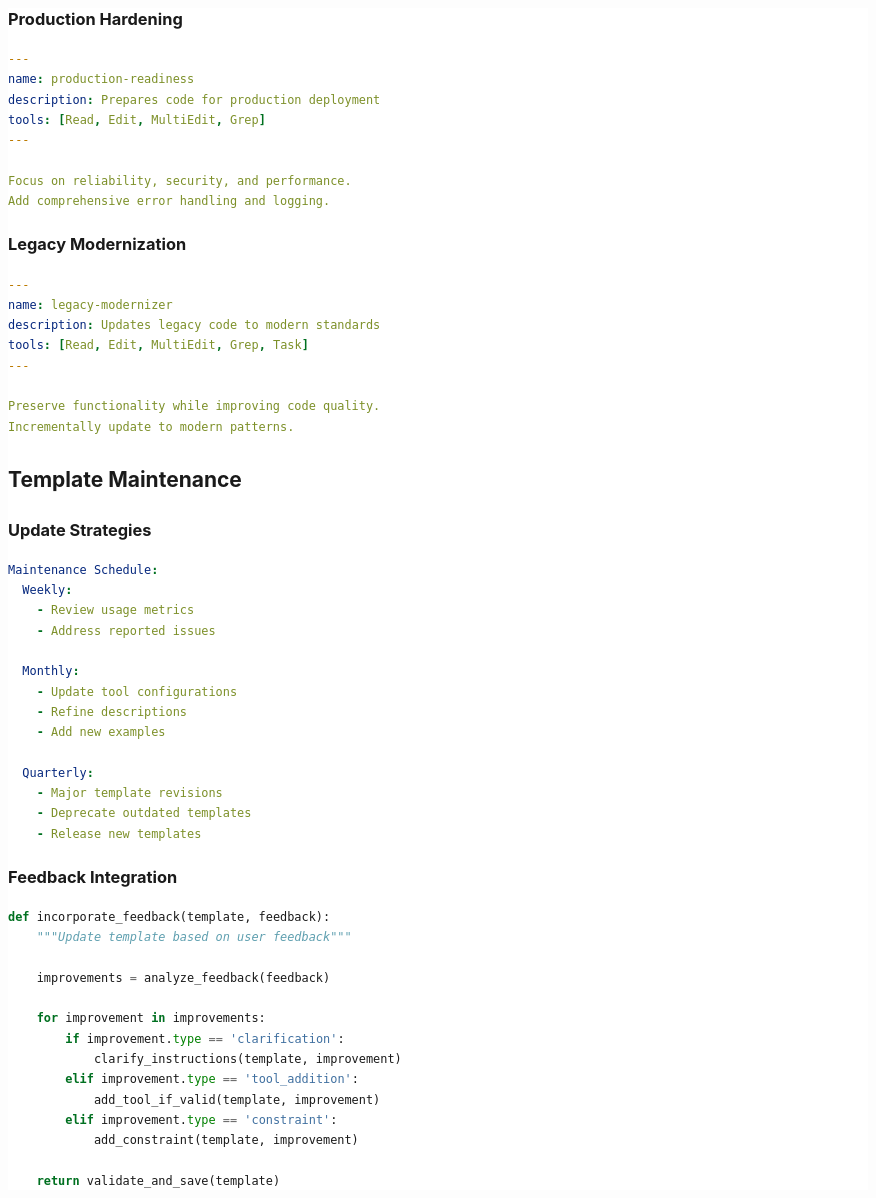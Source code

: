### Production Hardening
```yaml
---
name: production-readiness
description: Prepares code for production deployment
tools: [Read, Edit, MultiEdit, Grep]
---

Focus on reliability, security, and performance.
Add comprehensive error handling and logging.
```

### Legacy Modernization
```yaml
---
name: legacy-modernizer
description: Updates legacy code to modern standards
tools: [Read, Edit, MultiEdit, Grep, Task]
---

Preserve functionality while improving code quality.
Incrementally update to modern patterns.
```

## Template Maintenance

### Update Strategies

```yaml
Maintenance Schedule:
  Weekly:
    - Review usage metrics
    - Address reported issues
  
  Monthly:
    - Update tool configurations
    - Refine descriptions
    - Add new examples
  
  Quarterly:
    - Major template revisions
    - Deprecate outdated templates
    - Release new templates
```

### Feedback Integration

```python
def incorporate_feedback(template, feedback):
    """Update template based on user feedback"""
    
    improvements = analyze_feedback(feedback)
    
    for improvement in improvements:
        if improvement.type == 'clarification':
            clarify_instructions(template, improvement)
        elif improvement.type == 'tool_addition':
            add_tool_if_valid(template, improvement)
        elif improvement.type == 'constraint':
            add_constraint(template, improvement)
    
    return validate_and_save(template)
```